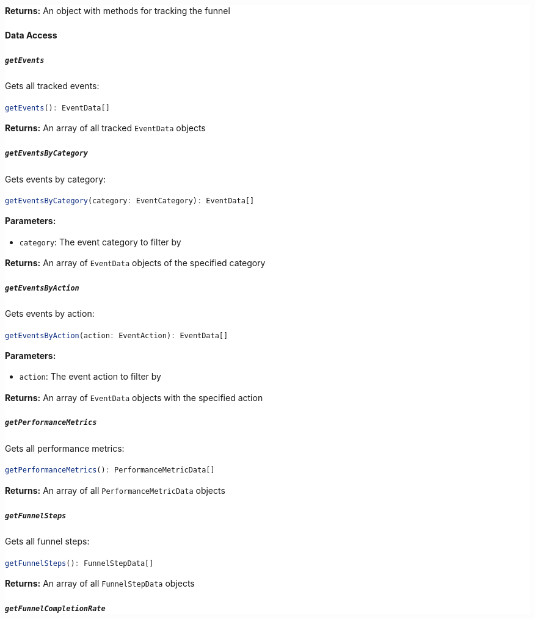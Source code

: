 **Returns:** An object with methods for tracking the funnel

#### Data Access

##### `getEvents`

Gets all tracked events:

```typescript
getEvents(): EventData[]
```

**Returns:** An array of all tracked `EventData` objects

##### `getEventsByCategory`

Gets events by category:

```typescript
getEventsByCategory(category: EventCategory): EventData[]
```

**Parameters:**
- `category`: The event category to filter by

**Returns:** An array of `EventData` objects of the specified category

##### `getEventsByAction`

Gets events by action:

```typescript
getEventsByAction(action: EventAction): EventData[]
```

**Parameters:**
- `action`: The event action to filter by

**Returns:** An array of `EventData` objects with the specified action

##### `getPerformanceMetrics`

Gets all performance metrics:

```typescript
getPerformanceMetrics(): PerformanceMetricData[]
```

**Returns:** An array of all `PerformanceMetricData` objects

##### `getFunnelSteps`

Gets all funnel steps:

```typescript
getFunnelSteps(): FunnelStepData[]
```

**Returns:** An array of all `FunnelStepData` objects

##### `getFunnelCompletionRate`
